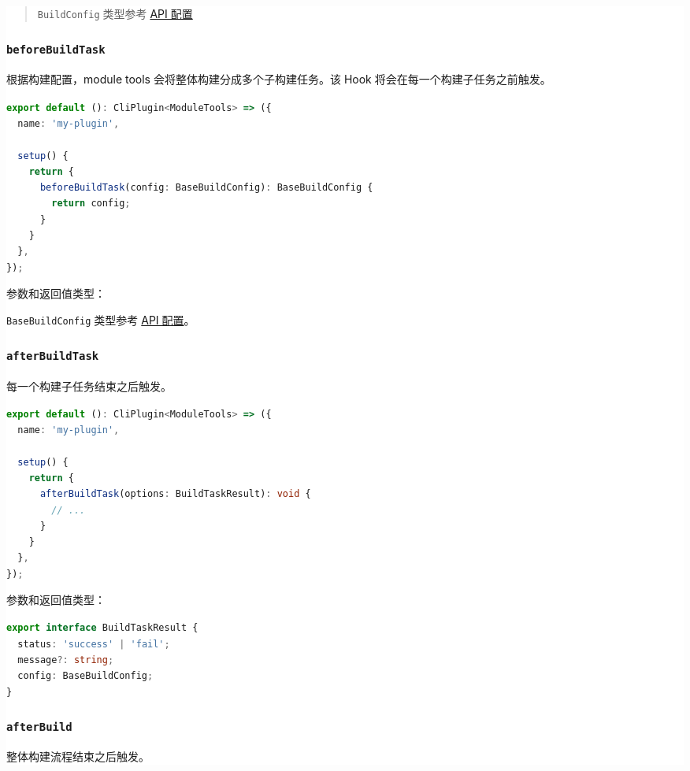 > `BuildConfig` 类型参考 [API 配置](zh/api/)

### `beforeBuildTask`

根据构建配置，module tools 会将整体构建分成多个子构建任务。该 Hook 将会在每一个构建子任务之前触发。

``` ts
export default (): CliPlugin<ModuleTools> => ({
  name: 'my-plugin',

  setup() {
    return {
      beforeBuildTask(config: BaseBuildConfig): BaseBuildConfig {
        return config;
      }
    }
  },
});
```

参数和返回值类型：

`BaseBuildConfig` 类型参考 [API 配置](zh/api/)。

### `afterBuildTask`

每一个构建子任务结束之后触发。

``` ts
export default (): CliPlugin<ModuleTools> => ({
  name: 'my-plugin',

  setup() {
    return {
      afterBuildTask(options: BuildTaskResult): void {
        // ...
      }
    }
  },
});
```

参数和返回值类型：

``` ts
export interface BuildTaskResult {
  status: 'success' | 'fail';
  message?: string;
  config: BaseBuildConfig;
}
```

### `afterBuild`

整体构建流程结束之后触发。

